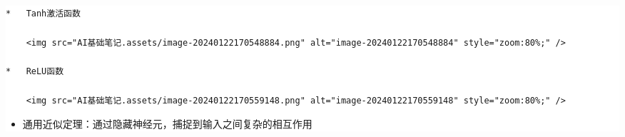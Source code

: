     *   Tanh激活函数

        <img src="AI基础笔记.assets/image-20240122170548884.png" alt="image-20240122170548884" style="zoom:80%;" />

    *   ReLU函数

        <img src="AI基础笔记.assets/image-20240122170559148.png" alt="image-20240122170559148" style="zoom:80%;" />

*   通用近似定理：通过隐藏神经元，捕捉到输入之间复杂的相互作用
